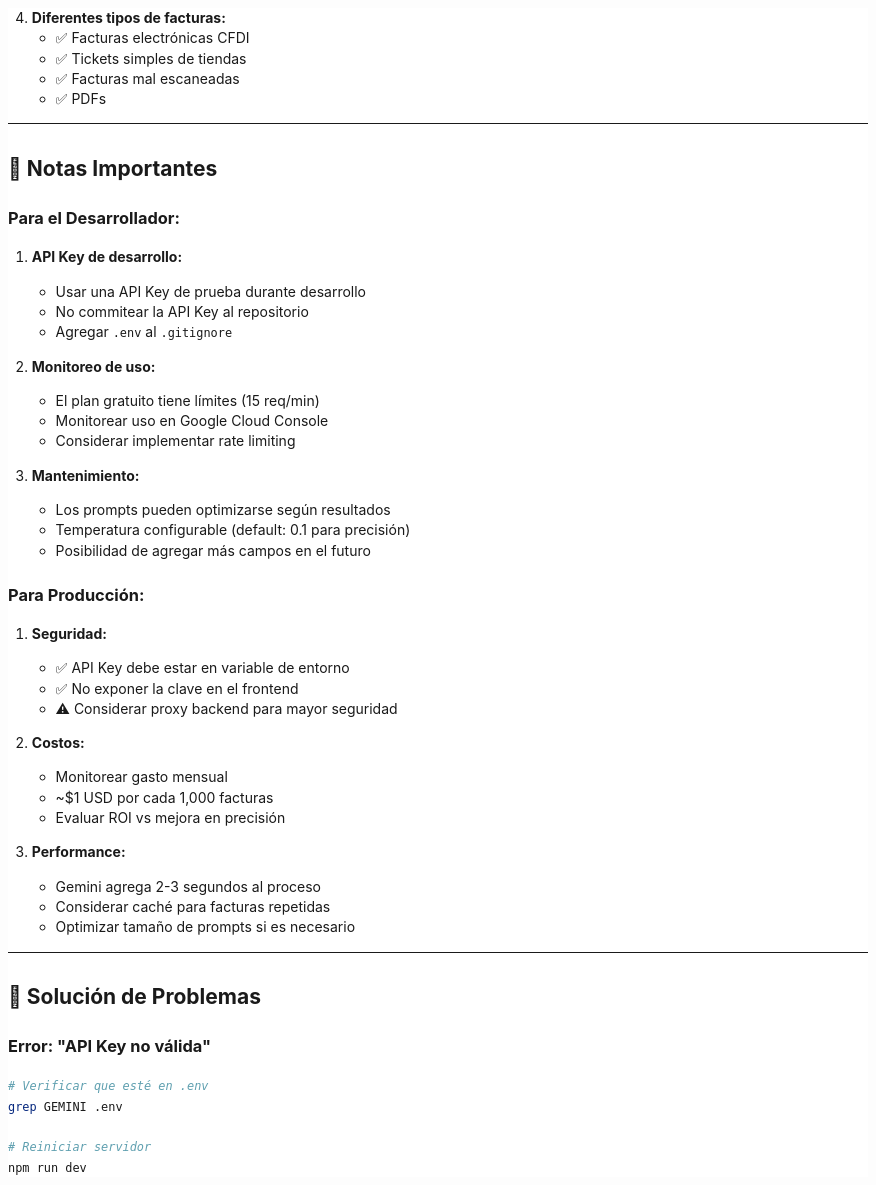 4. **Diferentes tipos de facturas:**
   - ✅ Facturas electrónicas CFDI
   - ✅ Tickets simples de tiendas
   - ✅ Facturas mal escaneadas
   - ✅ PDFs

---

## 📝 Notas Importantes

### **Para el Desarrollador:**

1. **API Key de desarrollo:**
   - Usar una API Key de prueba durante desarrollo
   - No commitear la API Key al repositorio
   - Agregar `.env` al `.gitignore`

2. **Monitoreo de uso:**
   - El plan gratuito tiene límites (15 req/min)
   - Monitorear uso en Google Cloud Console
   - Considerar implementar rate limiting

3. **Mantenimiento:**
   - Los prompts pueden optimizarse según resultados
   - Temperatura configurable (default: 0.1 para precisión)
   - Posibilidad de agregar más campos en el futuro

### **Para Producción:**

1. **Seguridad:**
   - ✅ API Key debe estar en variable de entorno
   - ✅ No exponer la clave en el frontend
   - ⚠️ Considerar proxy backend para mayor seguridad

2. **Costos:**
   - Monitorear gasto mensual
   - ~$1 USD por cada 1,000 facturas
   - Evaluar ROI vs mejora en precisión

3. **Performance:**
   - Gemini agrega 2-3 segundos al proceso
   - Considerar caché para facturas repetidas
   - Optimizar tamaño de prompts si es necesario

---

## 🐛 Solución de Problemas

### **Error: "API Key no válida"**
```bash
# Verificar que esté en .env
grep GEMINI .env

# Reiniciar servidor
npm run dev
```
